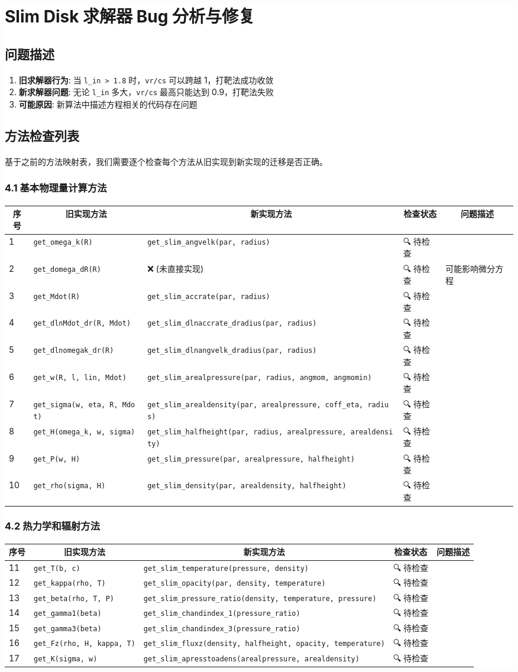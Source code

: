 # Slim Disk 求解器 Bug 分析与修复

## 问题描述

1. **旧求解器行为**: 当 `l_in > 1.8` 时，`vr/cs` 可以跨越 1，打靶法成功收敛
2. **新求解器问题**: 无论 `l_in` 多大，`vr/cs` 最高只能达到 0.9，打靶法失败
3. **可能原因**: 新算法中描述方程相关的代码存在问题

## 方法检查列表

基于之前的方法映射表，我们需要逐个检查每个方法从旧实现到新实现的迁移是否正确。

### 4.1 基本物理量计算方法

| 序号 | 旧实现方法                   | 新实现方法                                                      | 检查状态  | 问题描述         |
| ---- | ---------------------------- | --------------------------------------------------------------- | --------- | ---------------- |
| 1    | `get_omega_k(R)`             | `get_slim_angvelk(par, radius)`                                 | 🔍 待检查 |                  |
| 2    | `get_domega_dR(R)`           | ❌ (未直接实现)                                                 | 🔍 待检查 | 可能影响微分方程 |
| 3    | `get_Mdot(R)`                | `get_slim_accrate(par, radius)`                                 | 🔍 待检查 |                  |
| 4    | `get_dlnMdot_dr(R, Mdot)`    | `get_slim_dlnaccrate_dradius(par, radius)`                      | 🔍 待检查 |                  |
| 5    | `get_dlnomegak_dr(R)`        | `get_slim_dlnangvelk_dradius(par, radius)`                      | 🔍 待检查 |                  |
| 6    | `get_w(R, l, lin, Mdot)`     | `get_slim_arealpressure(par, radius, angmom, angmomin)`         | 🔍 待检查 |                  |
| 7    | `get_sigma(w, eta, R, Mdot)` | `get_slim_arealdensity(par, arealpressure, coff_eta, radius)`   | 🔍 待检查 |                  |
| 8    | `get_H(omega_k, w, sigma)`   | `get_slim_halfheight(par, radius, arealpressure, arealdensity)` | 🔍 待检查 |                  |
| 9    | `get_P(w, H)`                | `get_slim_pressure(par, arealpressure, halfheight)`             | 🔍 待检查 |                  |
| 10   | `get_rho(sigma, H)`          | `get_slim_density(par, arealdensity, halfheight)`               | 🔍 待检查 |                  |

### 4.2 热力学和辐射方法

| 序号 | 旧实现方法                 | 新实现方法                                                  | 检查状态  | 问题描述 |
| ---- | -------------------------- | ----------------------------------------------------------- | --------- | -------- |
| 11   | `get_T(b, c)`              | `get_slim_temperature(pressure, density)`                   | 🔍 待检查 |          |
| 12   | `get_kappa(rho, T)`        | `get_slim_opacity(par, density, temperature)`               | 🔍 待检查 |          |
| 13   | `get_beta(rho, T, P)`      | `get_slim_pressure_ratio(density, temperature, pressure)`   | 🔍 待检查 |          |
| 14   | `get_gamma1(beta)`         | `get_slim_chandindex_1(pressure_ratio)`                     | 🔍 待检查 |          |
| 15   | `get_gamma3(beta)`         | `get_slim_chandindex_3(pressure_ratio)`                     | 🔍 待检查 |          |
| 16   | `get_Fz(rho, H, kappa, T)` | `get_slim_fluxz(density, halfheight, opacity, temperature)` | 🔍 待检查 |          |
| 17   | `get_K(sigma, w)`          | `get_slim_apresstoadens(arealpressure, arealdensity)`       | 🔍 待检查 |          |
